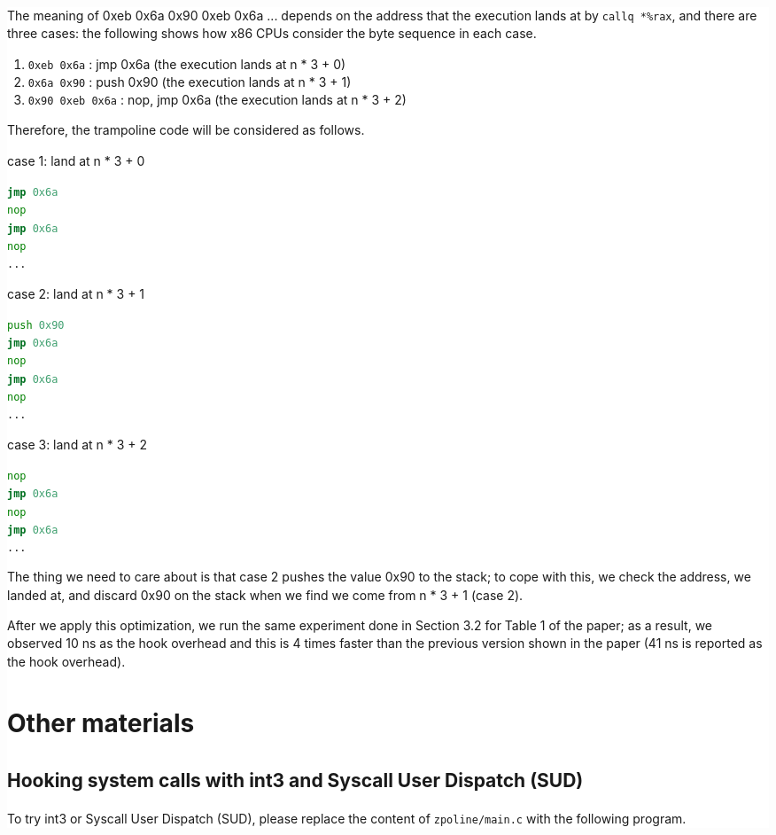 The meaning of 0xeb 0x6a 0x90 0xeb 0x6a ... depends on the address that the execution lands at by ```callq *%rax```, and there are three cases: the following shows how x86 CPUs consider the byte sequence in each case.

1. ```0xeb 0x6a``` : jmp 0x6a (the execution lands at n * 3 + 0)
2. ```0x6a 0x90``` : push 0x90 (the execution lands at n * 3 + 1)
3. ```0x90 0xeb 0x6a``` : nop, jmp 0x6a (the execution lands at n * 3 + 2)

Therefore, the trampoline code will be considered as follows.

case 1: land at n * 3 + 0

```asm
jmp 0x6a
nop
jmp 0x6a
nop
...
```

case 2: land at n * 3 + 1

```asm
push 0x90
jmp 0x6a
nop
jmp 0x6a
nop
...
```

case 3: land at n * 3 + 2

```asm
nop
jmp 0x6a
nop
jmp 0x6a
...
```

The thing we need to care about is that case 2 pushes the value 0x90 to the stack; to cope with this, we check the address, we landed at, and discard 0x90 on the stack when we find we come from n * 3 + 1 (case 2).

After we apply this optimization, we run the same experiment done in Section 3.2 for Table 1 of the paper; as a result, we observed 10 ns as the hook overhead and this is 4 times faster than the previous version shown in the paper (41 ns is reported as the hook overhead).

# Other materials

## Hooking system calls with int3 and Syscall User Dispatch (SUD)

To try int3 or Syscall User Dispatch (SUD), please replace the content of ```zpoline/main.c``` with the following program.
